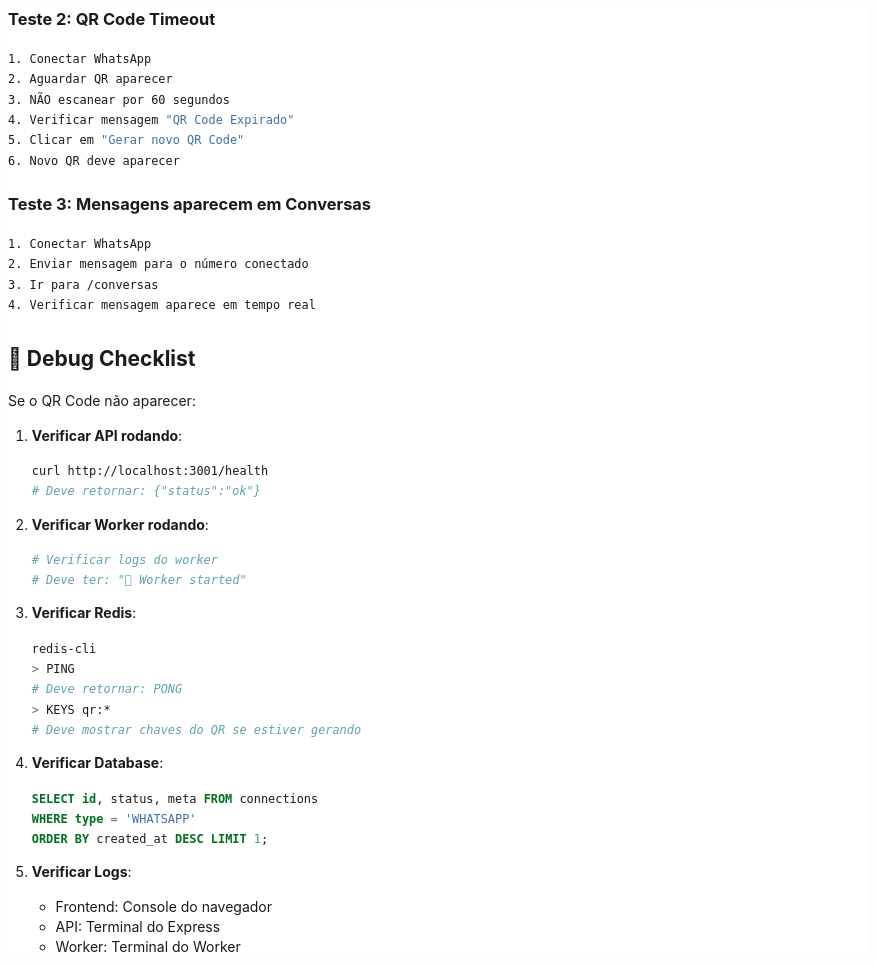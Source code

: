 ### Teste 2: QR Code Timeout
```bash
1. Conectar WhatsApp
2. Aguardar QR aparecer
3. NÃO escanear por 60 segundos
4. Verificar mensagem "QR Code Expirado"
5. Clicar em "Gerar novo QR Code"
6. Novo QR deve aparecer
```

### Teste 3: Mensagens aparecem em Conversas
```bash
1. Conectar WhatsApp
2. Enviar mensagem para o número conectado
3. Ir para /conversas
4. Verificar mensagem aparece em tempo real
```

## 🐛 Debug Checklist

Se o QR Code não aparecer:

1. **Verificar API rodando**:
   ```bash
   curl http://localhost:3001/health
   # Deve retornar: {"status":"ok"}
   ```

2. **Verificar Worker rodando**:
   ```bash
   # Verificar logs do worker
   # Deve ter: "🚀 Worker started"
   ```

3. **Verificar Redis**:
   ```bash
   redis-cli
   > PING
   # Deve retornar: PONG
   > KEYS qr:*
   # Deve mostrar chaves do QR se estiver gerando
   ```

4. **Verificar Database**:
   ```sql
   SELECT id, status, meta FROM connections 
   WHERE type = 'WHATSAPP' 
   ORDER BY created_at DESC LIMIT 1;
   ```

5. **Verificar Logs**:
   - Frontend: Console do navegador
   - API: Terminal do Express
   - Worker: Terminal do Worker
